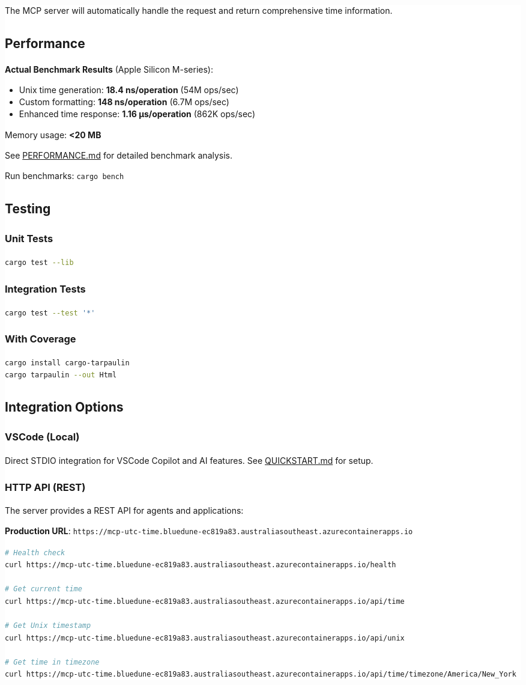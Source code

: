 The MCP server will automatically handle the request and return comprehensive time information.

## Performance

**Actual Benchmark Results** (Apple Silicon M-series):
- Unix time generation: **18.4 ns/operation** (54M ops/sec)
- Custom formatting: **148 ns/operation** (6.7M ops/sec)
- Enhanced time response: **1.16 μs/operation** (862K ops/sec)

Memory usage: **<20 MB**

See [PERFORMANCE.md](docs/PERFORMANCE.md) for detailed benchmark analysis.

Run benchmarks: `cargo bench`

## Testing

### Unit Tests
```bash
cargo test --lib
```

### Integration Tests
```bash
cargo test --test '*'
```

### With Coverage
```bash
cargo install cargo-tarpaulin
cargo tarpaulin --out Html
```

## Integration Options

### VSCode (Local)
Direct STDIO integration for VSCode Copilot and AI features. See [QUICKSTART.md](QUICKSTART.md) for setup.

### HTTP API (REST)
The server provides a REST API for agents and applications:

**Production URL**: `https://mcp-utc-time.bluedune-ec819a83.australiasoutheast.azurecontainerapps.io`

```bash
# Health check
curl https://mcp-utc-time.bluedune-ec819a83.australiasoutheast.azurecontainerapps.io/health

# Get current time
curl https://mcp-utc-time.bluedune-ec819a83.australiasoutheast.azurecontainerapps.io/api/time

# Get Unix timestamp
curl https://mcp-utc-time.bluedune-ec819a83.australiasoutheast.azurecontainerapps.io/api/unix

# Get time in timezone
curl https://mcp-utc-time.bluedune-ec819a83.australiasoutheast.azurecontainerapps.io/api/time/timezone/America/New_York
```
